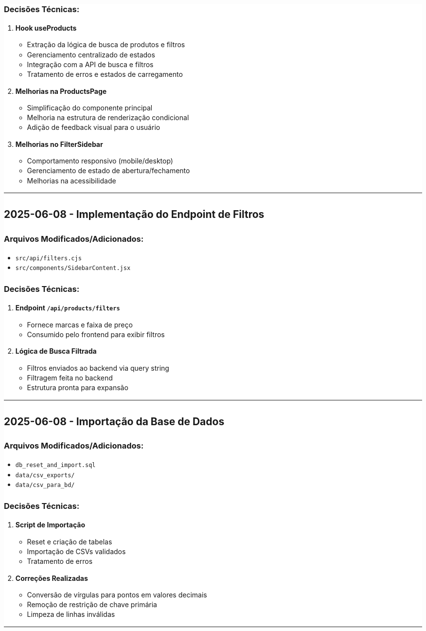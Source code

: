 ### Decisões Técnicas:
1. **Hook useProducts**
   - Extração da lógica de busca de produtos e filtros
   - Gerenciamento centralizado de estados
   - Integração com a API de busca e filtros
   - Tratamento de erros e estados de carregamento

2. **Melhorias na ProductsPage**
   - Simplificação do componente principal
   - Melhoria na estrutura de renderização condicional
   - Adição de feedback visual para o usuário

3. **Melhorias no FilterSidebar**
   - Comportamento responsivo (mobile/desktop)
   - Gerenciamento de estado de abertura/fechamento
   - Melhorias na acessibilidade

---
## 2025-06-08 - Implementação do Endpoint de Filtros

### Arquivos Modificados/Adicionados:
- `src/api/filters.cjs`
- `src/components/SidebarContent.jsx`

### Decisões Técnicas:
1. **Endpoint `/api/products/filters`**
   - Fornece marcas e faixa de preço
   - Consumido pelo frontend para exibir filtros

2. **Lógica de Busca Filtrada**
   - Filtros enviados ao backend via query string
   - Filtragem feita no backend
   - Estrutura pronta para expansão

---
## 2025-06-08 - Importação da Base de Dados

### Arquivos Modificados/Adicionados:
- `db_reset_and_import.sql`
- `data/csv_exports/`
- `data/csv_para_bd/`

### Decisões Técnicas:
1. **Script de Importação**
   - Reset e criação de tabelas
   - Importação de CSVs validados
   - Tratamento de erros

2. **Correções Realizadas**
   - Conversão de vírgulas para pontos em valores decimais
   - Remoção de restrição de chave primária
   - Limpeza de linhas inválidas

---